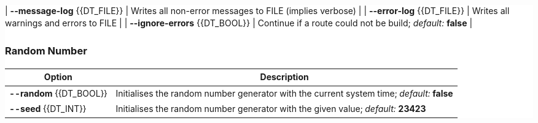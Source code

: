| **--message-log** {{DT_FILE}} | Writes all non-error messages to FILE (implies verbose) |
| **--error-log** {{DT_FILE}} | Writes all warnings and errors to FILE |
| **--ignore-errors** {{DT_BOOL}} | Continue if a route could not be build; *default:* **false** |

### Random Number

| Option | Description |
|--------|-------------|
| **--random** {{DT_BOOL}} | Initialises the random number generator with the current system time; *default:* **false** |
| **--seed** {{DT_INT}} | Initialises the random number generator with the given value; *default:* **23423** |


